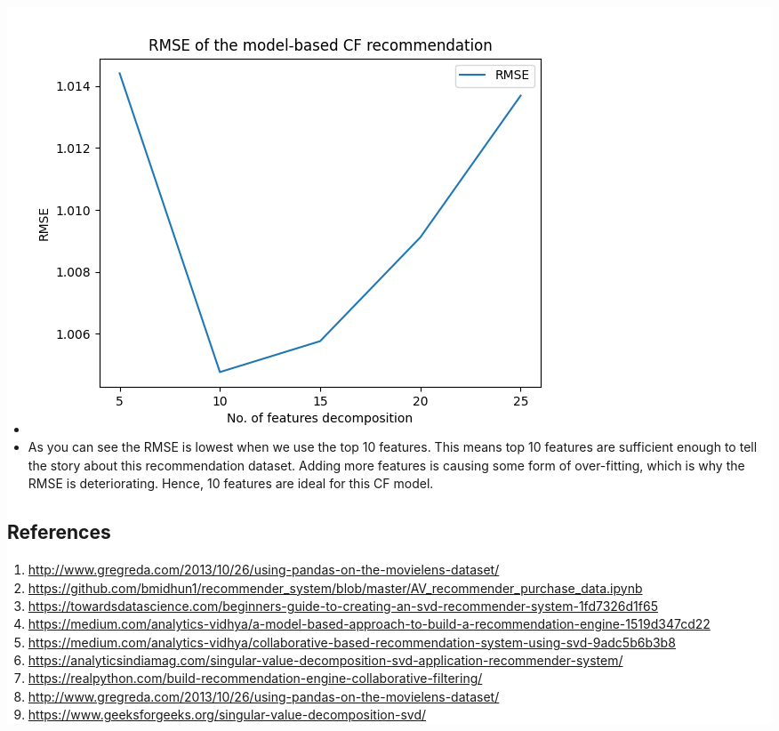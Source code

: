 - ![RMSE Graph](rmse.png)
- As you can see the RMSE is lowest when we use the top 10 features. This means top 10 features are sufficient enough to tell the story about this recommendation dataset. Adding more features is causing some form of over-fitting, which is why the RMSE is deteriorating. Hence, 10 features are ideal for this CF model.

## References 
1. http://www.gregreda.com/2013/10/26/using-pandas-on-the-movielens-dataset/
2. https://github.com/bmidhun1/recommender_system/blob/master/AV_recommender_purchase_data.ipynb
3. https://towardsdatascience.com/beginners-guide-to-creating-an-svd-recommender-system-1fd7326d1f65
4. https://medium.com/analytics-vidhya/a-model-based-approach-to-build-a-recommendation-engine-1519d347cd22
5. https://medium.com/analytics-vidhya/collaborative-based-recommendation-system-using-svd-9adc5b6b3b8
6. https://analyticsindiamag.com/singular-value-decomposition-svd-application-recommender-system/
7. https://realpython.com/build-recommendation-engine-collaborative-filtering/
8. http://www.gregreda.com/2013/10/26/using-pandas-on-the-movielens-dataset/
9. https://www.geeksforgeeks.org/singular-value-decomposition-svd/